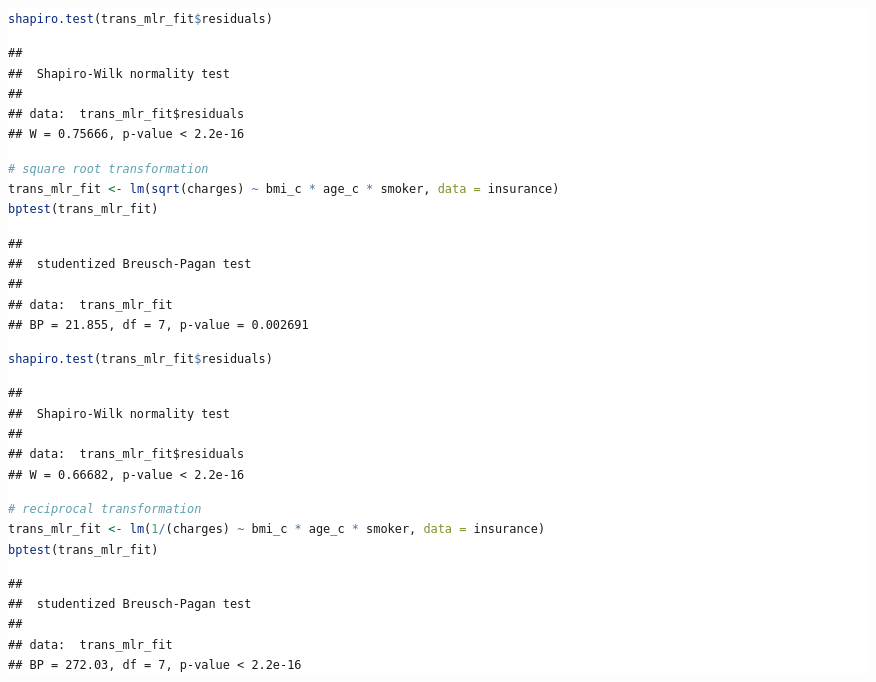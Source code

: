 ``` r
shapiro.test(trans_mlr_fit$residuals)
```

    ## 
    ##  Shapiro-Wilk normality test
    ## 
    ## data:  trans_mlr_fit$residuals
    ## W = 0.75666, p-value < 2.2e-16

``` r
# square root transformation
trans_mlr_fit <- lm(sqrt(charges) ~ bmi_c * age_c * smoker, data = insurance)
bptest(trans_mlr_fit)
```

    ## 
    ##  studentized Breusch-Pagan test
    ## 
    ## data:  trans_mlr_fit
    ## BP = 21.855, df = 7, p-value = 0.002691

``` r
shapiro.test(trans_mlr_fit$residuals)
```

    ## 
    ##  Shapiro-Wilk normality test
    ## 
    ## data:  trans_mlr_fit$residuals
    ## W = 0.66682, p-value < 2.2e-16

``` r
# reciprocal transformation
trans_mlr_fit <- lm(1/(charges) ~ bmi_c * age_c * smoker, data = insurance)
bptest(trans_mlr_fit)
```

    ## 
    ##  studentized Breusch-Pagan test
    ## 
    ## data:  trans_mlr_fit
    ## BP = 272.03, df = 7, p-value < 2.2e-16
